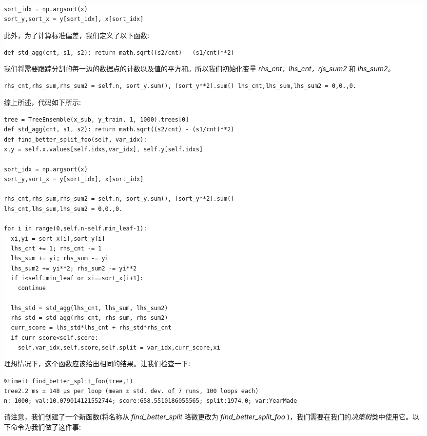 ```
sort_idx = np.argsort(x) 
sort_y,sort_x = y[sort_idx], x[sort_idx]
```

此外，为了计算标准偏差，我们定义了以下函数:

```
def std_agg(cnt, s1, s2): return math.sqrt((s2/cnt) - (s1/cnt)**2)
```

我们将需要跟踪分割的每一边的数据点的计数以及值的平方和。所以我们初始化变量 *rhs_cnt，lhs_cnt，rjs_sum2* 和 *lhs_sum2。*

```
rhs_cnt,rhs_sum,rhs_sum2 = self.n, sort_y.sum(), (sort_y**2).sum() lhs_cnt,lhs_sum,lhs_sum2 = 0,0.,0.
```

综上所述，代码如下所示:

```
tree = TreeEnsemble(x_sub, y_train, 1, 1000).trees[0]
def std_agg(cnt, s1, s2): return math.sqrt((s2/cnt) - (s1/cnt)**2)
def find_better_split_foo(self, var_idx):
x,y = self.x.values[self.idxs,var_idx], self.y[self.idxs]

sort_idx = np.argsort(x)
sort_y,sort_x = y[sort_idx], x[sort_idx]

rhs_cnt,rhs_sum,rhs_sum2 = self.n, sort_y.sum(), (sort_y**2).sum()
lhs_cnt,lhs_sum,lhs_sum2 = 0,0.,0.

for i in range(0,self.n-self.min_leaf-1):
  xi,yi = sort_x[i],sort_y[i]
  lhs_cnt += 1; rhs_cnt -= 1
  lhs_sum += yi; rhs_sum -= yi
  lhs_sum2 += yi**2; rhs_sum2 -= yi**2
  if i<self.min_leaf or xi==sort_x[i+1]:
    continue

  lhs_std = std_agg(lhs_cnt, lhs_sum, lhs_sum2)
  rhs_std = std_agg(rhs_cnt, rhs_sum, rhs_sum2)
  curr_score = lhs_std*lhs_cnt + rhs_std*rhs_cnt
  if curr_score<self.score:
    self.var_idx,self.score,self.split = var_idx,curr_score,xi
```

理想情况下，这个函数应该给出相同的结果。让我们检查一下:

```
%timeit find_better_split_foo(tree,1) 
tree2.2 ms ± 148 µs per loop (mean ± std. dev. of 7 runs, 100 loops each)
n: 1000; val:10.079014121552744; score:658.5510186055565; split:1974.0; var:YearMade
```

请注意，我们创建了一个新函数(将名称从 *find_better_split* 略微更改为 *find_better_split_foo* )，我们需要在我们的*决策树*类中使用它。以下命令为我们做了这件事:
